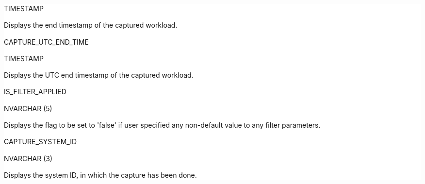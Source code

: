 TIMESTAMP

</td>
<td valign="top">

Displays the end timestamp of the captured workload.

</td>
</tr>
<tr>
<td valign="top">

CAPTURE\_UTC\_END\_TIME

</td>
<td valign="top">

TIMESTAMP

</td>
<td valign="top">

Displays the UTC end timestamp of the captured workload.

</td>
</tr>
<tr>
<td valign="top">

IS\_FILTER\_APPLIED

</td>
<td valign="top">

NVARCHAR \(5\)

</td>
<td valign="top">

Displays the flag to be set to 'false' if user specified any non-default value to any filter parameters.

</td>
</tr>
<tr>
<td valign="top">

CAPTURE\_SYSTEM\_ID

</td>
<td valign="top">

NVARCHAR \(3\)

</td>
<td valign="top">

Displays the system ID, in which the capture has been done.

</td>
</tr>
<tr>
<td valign="top">
